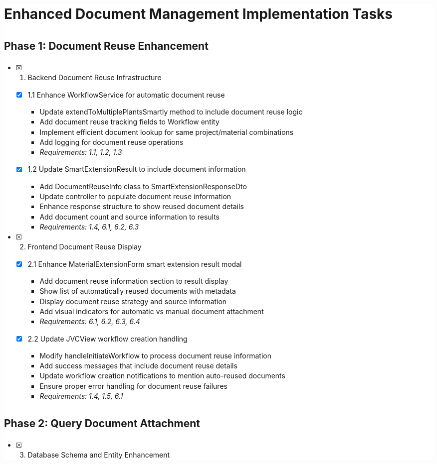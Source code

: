 # Enhanced Document Management Implementation Tasks

## Phase 1: Document Reuse Enhancement

- [x] 1. Backend Document Reuse Infrastructure





  - [x] 1.1 Enhance WorkflowService for automatic document reuse


    - Update extendToMultiplePlantsSmartly method to include document reuse logic
    - Add document reuse tracking fields to Workflow entity
    - Implement efficient document lookup for same project/material combinations
    - Add logging for document reuse operations
    - _Requirements: 1.1, 1.2, 1.3_

  - [x] 1.2 Update SmartExtensionResult to include document information


    - Add DocumentReuseInfo class to SmartExtensionResponseDto
    - Update controller to populate document reuse information
    - Enhance response structure to show reused document details
    - Add document count and source information to results
    - _Requirements: 1.4, 6.1, 6.2, 6.3_

- [x] 2. Frontend Document Reuse Display





  - [x] 2.1 Enhance MaterialExtensionForm smart extension result modal


    - Add document reuse information section to result display
    - Show list of automatically reused documents with metadata
    - Display document reuse strategy and source information
    - Add visual indicators for automatic vs manual document attachment
    - _Requirements: 6.1, 6.2, 6.3, 6.4_



  - [x] 2.2 Update JVCView workflow creation handling





    - Modify handleInitiateWorkflow to process document reuse information
    - Add success messages that include document reuse details
    - Update workflow creation notifications to mention auto-reused documents
    - Ensure proper error handling for document reuse failures
    - _Requirements: 1.4, 1.5, 6.1_

## Phase 2: Query Document Attachment

- [x] 3. Database Schema and Entity Enhancement
